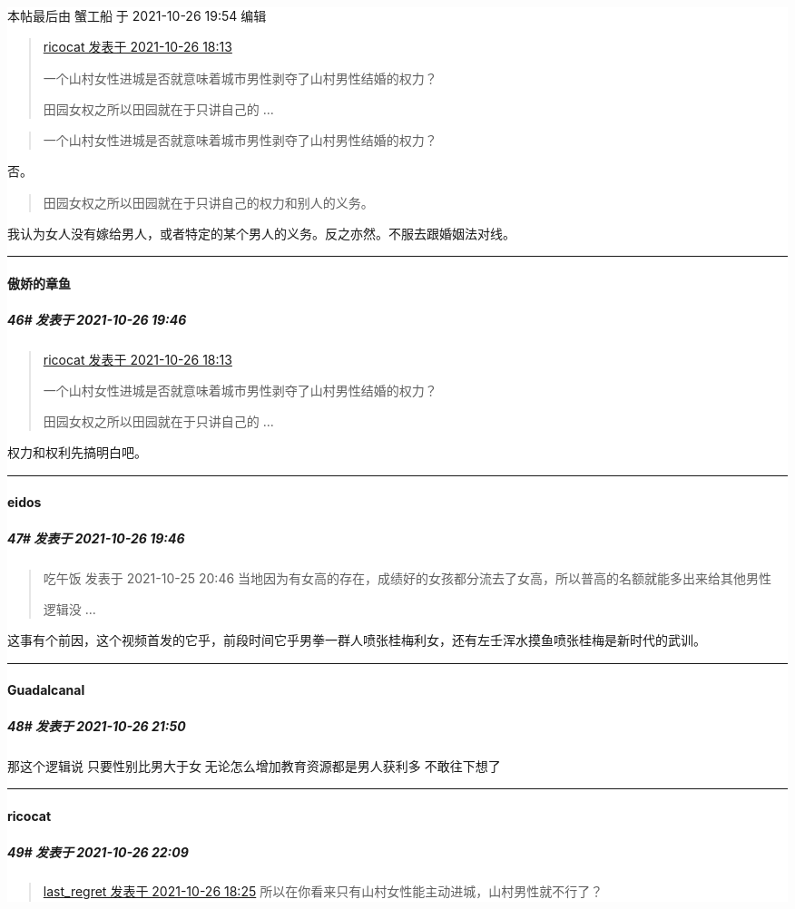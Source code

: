 
 本帖最后由 蟹工船 于 2021-10-26 19:54 编辑 
<blockquote><a href="httphttps://bbs.saraba1st.com/2b/forum.php?mod=redirect&amp;goto=findpost&amp;pid=53288623&amp;ptid=2033834" target="_blank">ricocat 发表于 2021-10-26 18:13</a>

一个山村女性进城是否就意味着城市男性剥夺了山村男性结婚的权力？


田园女权之所以田园就在于只讲自己的 ...</blockquote><blockquote>一个山村女性进城是否就意味着城市男性剥夺了山村男性结婚的权力？</blockquote>
否。
 <blockquote>田园女权之所以田园就在于只讲自己的权力和别人的义务。</blockquote>
我认为女人没有嫁给男人，或者特定的某个男人的义务。反之亦然。不服去跟婚姻法对线。


*****

####  傲娇的章鱼  
##### 46#       发表于 2021-10-26 19:46


<blockquote><a href="httphttps://bbs.saraba1st.com/2b/forum.php?mod=redirect&amp;goto=findpost&amp;pid=53288623&amp;ptid=2033834" target="_blank">ricocat 发表于 2021-10-26 18:13</a>

一个山村女性进城是否就意味着城市男性剥夺了山村男性结婚的权力？


田园女权之所以田园就在于只讲自己的 ...</blockquote>
权力和权利先搞明白吧。


*****

####  eidos  
##### 47#       发表于 2021-10-26 19:46


<blockquote>吃午饭 发表于 2021-10-25 20:46
当地因为有女高的存在，成绩好的女孩都分流去了女高，所以普高的名额就能多出来给其他男性


逻辑没 ...</blockquote>
这事有个前因，这个视频首发的它乎，前段时间它乎男拳一群人喷张桂梅利女，还有左壬浑水摸鱼喷张桂梅是新时代的武训。


*****

####  Guadalcanal  
##### 48#       发表于 2021-10-26 21:50


那这个逻辑说 只要性别比男大于女 无论怎么增加教育资源都是男人获利多 不敢往下想了


*****

####  ricocat  
##### 49#       发表于 2021-10-26 22:09


<blockquote><a href="httphttps://bbs.saraba1st.com/2b/forum.php?mod=redirect&amp;goto=findpost&amp;pid=53288781&amp;ptid=2033834" target="_blank">last_regret 发表于 2021-10-26 18:25</a>
所以在你看来只有山村女性能主动进城，山村男性就不行了？
